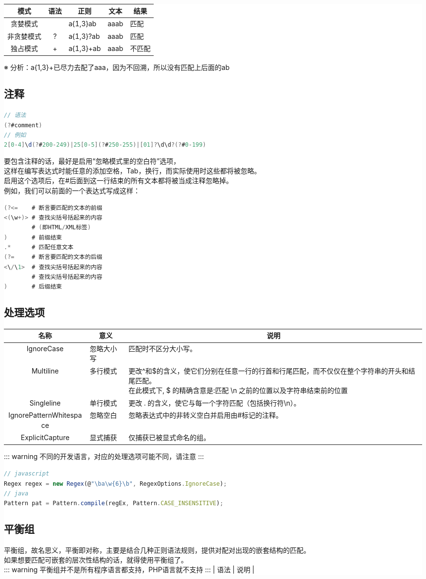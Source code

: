 | 模式 | 语法 |  正则 | 文本 | 结果 |
|:-:|:-:|-|-|-|
| 贪婪模式 |  | a{1,3}ab | aaab | 匹配 |
| 非贪婪模式 | ? | a{1,3}?ab | aaab | 匹配 |
| 独占模式 | + | a{1,3}+ab | aaab | 不匹配 |
※ 分析：a{1,3}+已尽力去配了aaa，因为不回溯，所以没有匹配上后面的ab<br>
## 注释
``` java
// 语法
(?#comment)
// 例如
2[0-4]\d(?#200-249)|25[0-5](?#250-255)|[01]?\d\d?(?#0-199)
```
要包含注释的话，最好是启用“忽略模式里的空白符”选项，<br>
这样在编写表达式时能任意的添加空格，Tab，换行，而实际使用时这些都将被忽略。<br>
启用这个选项后，在#后面到这一行结束的所有文本都将被当成注释忽略掉。<br>
例如，我们可以前面的一个表达式写成这样：<br>
``` java
(?<=    # 断言要匹配的文本的前缀
<(\w+)> # 查找尖括号括起来的内容
        # (即HTML/XML标签)
)       # 前缀结束
.*      # 匹配任意文本
(?=     # 断言要匹配的文本的后缀
<\/\1>  # 查找尖括号括起来的内容
        # 查找尖括号括起来的内容
)       # 后缀结束
```
## 处理选项
| 名称 | 意义 | 说明 |
|:-:|-|-|
| IgnoreCase | 忽略大小写 | 匹配时不区分大小写。 |
| Multiline | 多行模式 | 更改^和$的含义，使它们分别在任意一行的行首和行尾匹配，而不仅仅在整个字符串的开头和结尾匹配。<br>在此模式下, $ 的精确含意是:匹配 \n 之前的位置以及字符串结束前的位置 |
| Singleline | 单行模式 | 更改 . 的含义，使它与每一个字符匹配（包括换行符\n）。 |
| IgnorePatternWhitespace | 忽略空白 | 忽略表达式中的非转义空白并启用由#标记的注释。 |
| ExplicitCapture | 显式捕获 | 仅捕获已被显式命名的组。 |
::: warning
不同的开发语言，对应的处理选项可能不同，请注意
:::
``` javascript
// javascript
Regex regex = new Regex(@"\ba\w{6}\b", RegexOptions.IgnoreCase);
// java
Pattern pat = Pattern.compile(regEx, Pattern.CASE_INSENSITIVE);
```
## 平衡组
平衡组，故名思义，平衡即对称，主要是结合几种正则语法规则，提供对配对出现的嵌套结构的匹配。<br>
如果想要匹配可嵌套的层次性结构的话，就得使用平衡组了。<br>
::: warning
平衡组并不是所有程序语言都支持，PHP语言就不支持
:::
| 语法 | 说明 |